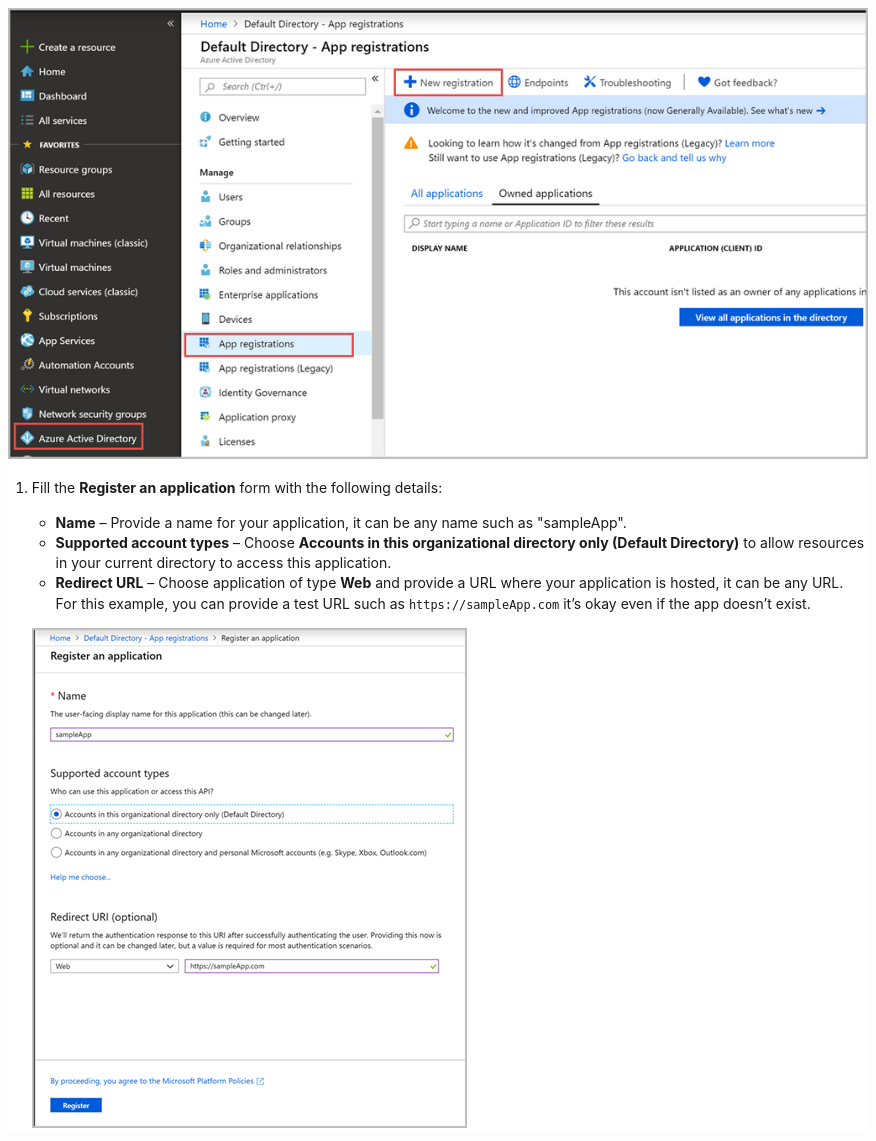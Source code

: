    ![New application registration in Active Directory](./media/certificate-based-authentication/new-app-registration.png)

1. Fill the **Register an application** form with the following details:  

   * **Name** – Provide a name for your application, it can be any name such as "sampleApp".
   * **Supported account types** – Choose **Accounts in this organizational directory only (Default Directory)** to allow resources in your current directory to access this application. 
   * **Redirect URL** – Choose application of type **Web** and provide a URL where your application is hosted, it can be any URL. For this example, you can provide a test URL such as `https://sampleApp.com` it’s okay even if the app doesn’t exist.

   ![Registering a sample web application](./media/certificate-based-authentication/register-sample-web-app.png)
